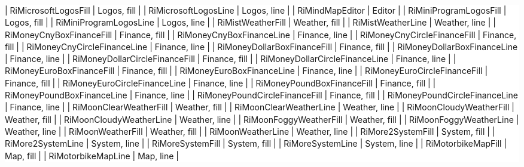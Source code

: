 | RiMicrosoftLogosFill                  | Logos, fill         |
| RiMicrosoftLogosLine                  | Logos, line         |
| RiMindMapEditor                       | Editor              |
| RiMiniProgramLogosFill                | Logos, fill         |
| RiMiniProgramLogosLine                | Logos, line         |
| RiMistWeatherFill                     | Weather, fill       |
| RiMistWeatherLine                     | Weather, line       |
| RiMoneyCnyBoxFinanceFill              | Finance, fill       |
| RiMoneyCnyBoxFinanceLine              | Finance, line       |
| RiMoneyCnyCircleFinanceFill           | Finance, fill       |
| RiMoneyCnyCircleFinanceLine           | Finance, line       |
| RiMoneyDollarBoxFinanceFill           | Finance, fill       |
| RiMoneyDollarBoxFinanceLine           | Finance, line       |
| RiMoneyDollarCircleFinanceFill        | Finance, fill       |
| RiMoneyDollarCircleFinanceLine        | Finance, line       |
| RiMoneyEuroBoxFinanceFill             | Finance, fill       |
| RiMoneyEuroBoxFinanceLine             | Finance, line       |
| RiMoneyEuroCircleFinanceFill          | Finance, fill       |
| RiMoneyEuroCircleFinanceLine          | Finance, line       |
| RiMoneyPoundBoxFinanceFill            | Finance, fill       |
| RiMoneyPoundBoxFinanceLine            | Finance, line       |
| RiMoneyPoundCircleFinanceFill         | Finance, fill       |
| RiMoneyPoundCircleFinanceLine         | Finance, line       |
| RiMoonClearWeatherFill                | Weather, fill       |
| RiMoonClearWeatherLine                | Weather, line       |
| RiMoonCloudyWeatherFill               | Weather, fill       |
| RiMoonCloudyWeatherLine               | Weather, line       |
| RiMoonFoggyWeatherFill                | Weather, fill       |
| RiMoonFoggyWeatherLine                | Weather, line       |
| RiMoonWeatherFill                     | Weather, fill       |
| RiMoonWeatherLine                     | Weather, line       |
| RiMore2SystemFill                     | System, fill        |
| RiMore2SystemLine                     | System, line        |
| RiMoreSystemFill                      | System, fill        |
| RiMoreSystemLine                      | System, line        |
| RiMotorbikeMapFill                    | Map, fill           |
| RiMotorbikeMapLine                    | Map, line           |